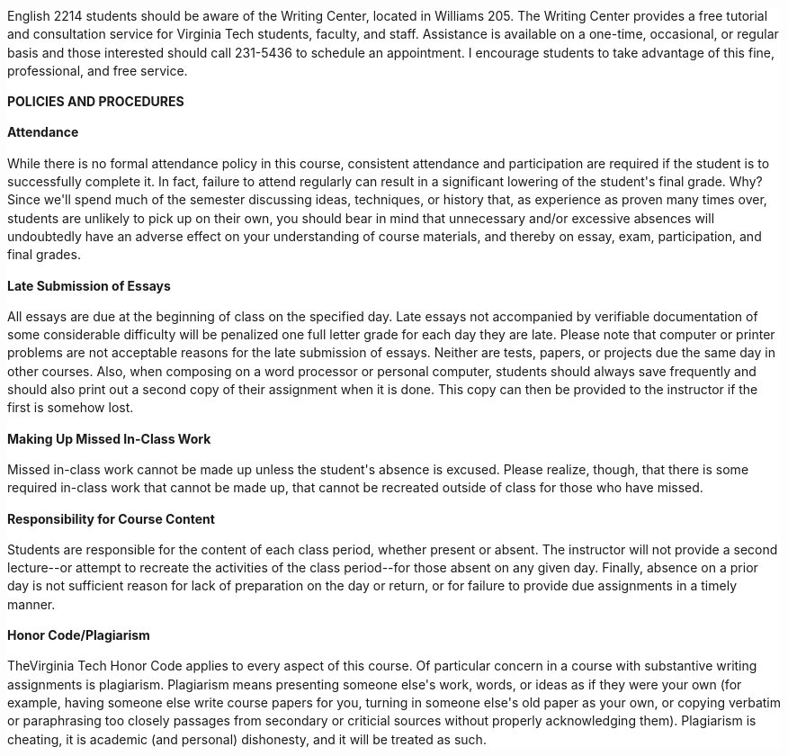 English 2214 students should be aware of the Writing Center, located in
Williams 205. The Writing Center provides a free tutorial and consultation
service for Virginia Tech students, faculty, and staff. Assistance is
available on a one-time, occasional, or regular basis and those interested
should call 231-5436 to schedule an appointment. I encourage students to take
advantage of this fine, professional, and free service.

**POLICIES AND PROCEDURES**

**Attendance**

While there is no formal attendance policy in this course, consistent
attendance and participation are required if the student is to successfully
complete it. In fact, failure to attend regularly can result in a significant
lowering of the student's final grade. Why? Since we'll spend much of the
semester discussing ideas, techniques, or history that, as experience as
proven many times over, students are unlikely to pick up on their own, you
should bear in mind that unnecessary and/or excessive absences will
undoubtedly have an adverse effect on your understanding of course materials,
and thereby on essay, exam, participation, and final grades.

**Late Submission of Essays**

All essays are due at the beginning of class on the specified day. Late essays
not accompanied by verifiable documentation of some considerable difficulty
will be penalized one full letter grade for each day they are late. Please
note that computer or printer problems are not acceptable reasons for the late
submission of essays. Neither are tests, papers, or projects due the same day
in other courses. Also, when composing on a word processor or personal
computer, students should always save frequently and should also print out a
second copy of their assignment when it is done. This copy can then be
provided to the instructor if the first is somehow lost.

**Making Up Missed In-Class Work**

Missed in-class work cannot be made up unless the student's absence is
excused. Please realize, though, that there is some required in-class work
that cannot be made up, that cannot be recreated outside of class for those
who have missed.

**Responsibility for Course Content**

Students are responsible for the content of each class period, whether present
or absent. The instructor will not provide a second lecture--or attempt to
recreate the activities of the class period--for those absent on any given
day. Finally, absence on a prior day is not sufficient reason for lack of
preparation on the day or return, or for failure to provide due assignments in
a timely manner.

**Honor Code/Plagiarism**

TheVirginia Tech Honor Code applies to every aspect of this course. Of
particular concern in a course with substantive writing assignments is
plagiarism. Plagiarism means presenting someone else's work, words, or ideas
as if they were your own (for example, having someone else write course papers
for you, turning in someone else's old paper as your own, or copying verbatim
or paraphrasing too closely passages from secondary or criticial sources
without properly acknowledging them). Plagiarism is cheating, it is academic
(and personal) dishonesty, and it will be treated as such.
